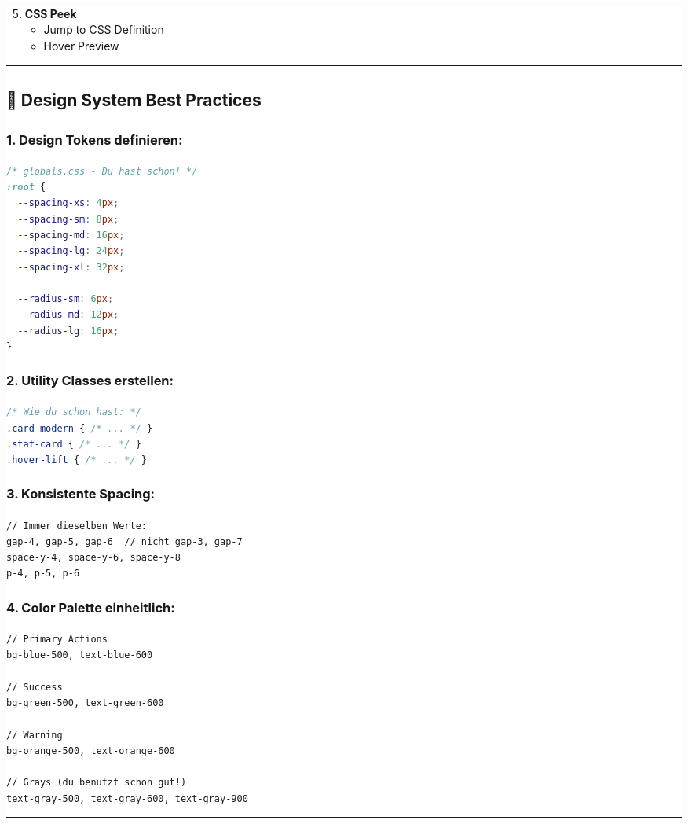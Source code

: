 5. **CSS Peek**
   - Jump to CSS Definition
   - Hover Preview

---

## 📐 Design System Best Practices

### **1. Design Tokens definieren:**
```css
/* globals.css - Du hast schon! */
:root {
  --spacing-xs: 4px;
  --spacing-sm: 8px;
  --spacing-md: 16px;
  --spacing-lg: 24px;
  --spacing-xl: 32px;
  
  --radius-sm: 6px;
  --radius-md: 12px;
  --radius-lg: 16px;
}
```

### **2. Utility Classes erstellen:**
```css
/* Wie du schon hast: */
.card-modern { /* ... */ }
.stat-card { /* ... */ }
.hover-lift { /* ... */ }
```

### **3. Konsistente Spacing:**
```tsx
// Immer dieselben Werte:
gap-4, gap-5, gap-6  // nicht gap-3, gap-7
space-y-4, space-y-6, space-y-8
p-4, p-5, p-6
```

### **4. Color Palette einheitlich:**
```tsx
// Primary Actions
bg-blue-500, text-blue-600

// Success
bg-green-500, text-green-600

// Warning  
bg-orange-500, text-orange-600

// Grays (du benutzt schon gut!)
text-gray-500, text-gray-600, text-gray-900
```

---